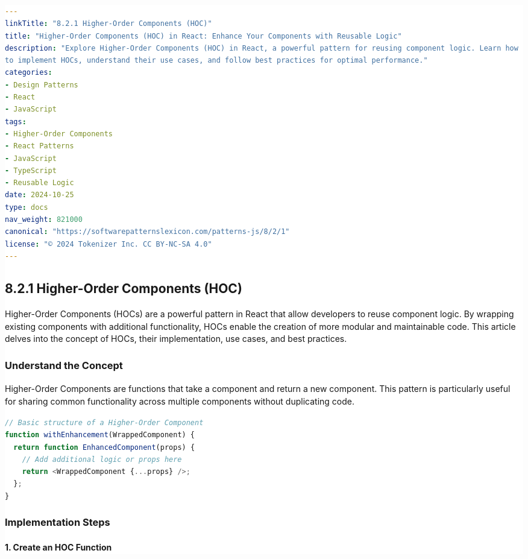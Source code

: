 ```yaml
---
linkTitle: "8.2.1 Higher-Order Components (HOC)"
title: "Higher-Order Components (HOC) in React: Enhance Your Components with Reusable Logic"
description: "Explore Higher-Order Components (HOC) in React, a powerful pattern for reusing component logic. Learn how to implement HOCs, understand their use cases, and follow best practices for optimal performance."
categories:
- Design Patterns
- React
- JavaScript
tags:
- Higher-Order Components
- React Patterns
- JavaScript
- TypeScript
- Reusable Logic
date: 2024-10-25
type: docs
nav_weight: 821000
canonical: "https://softwarepatternslexicon.com/patterns-js/8/2/1"
license: "© 2024 Tokenizer Inc. CC BY-NC-SA 4.0"
---
```


## 8.2.1 Higher-Order Components (HOC)

Higher-Order Components (HOCs) are a powerful pattern in React that allow developers to reuse component logic. By wrapping existing components with additional functionality, HOCs enable the creation of more modular and maintainable code. This article delves into the concept of HOCs, their implementation, use cases, and best practices.

### Understand the Concept

Higher-Order Components are functions that take a component and return a new component. This pattern is particularly useful for sharing common functionality across multiple components without duplicating code.

```javascript
// Basic structure of a Higher-Order Component
function withEnhancement(WrappedComponent) {
  return function EnhancedComponent(props) {
    // Add additional logic or props here
    return <WrappedComponent {...props} />;
  };
}
```

### Implementation Steps

#### 1. Create an HOC Function

